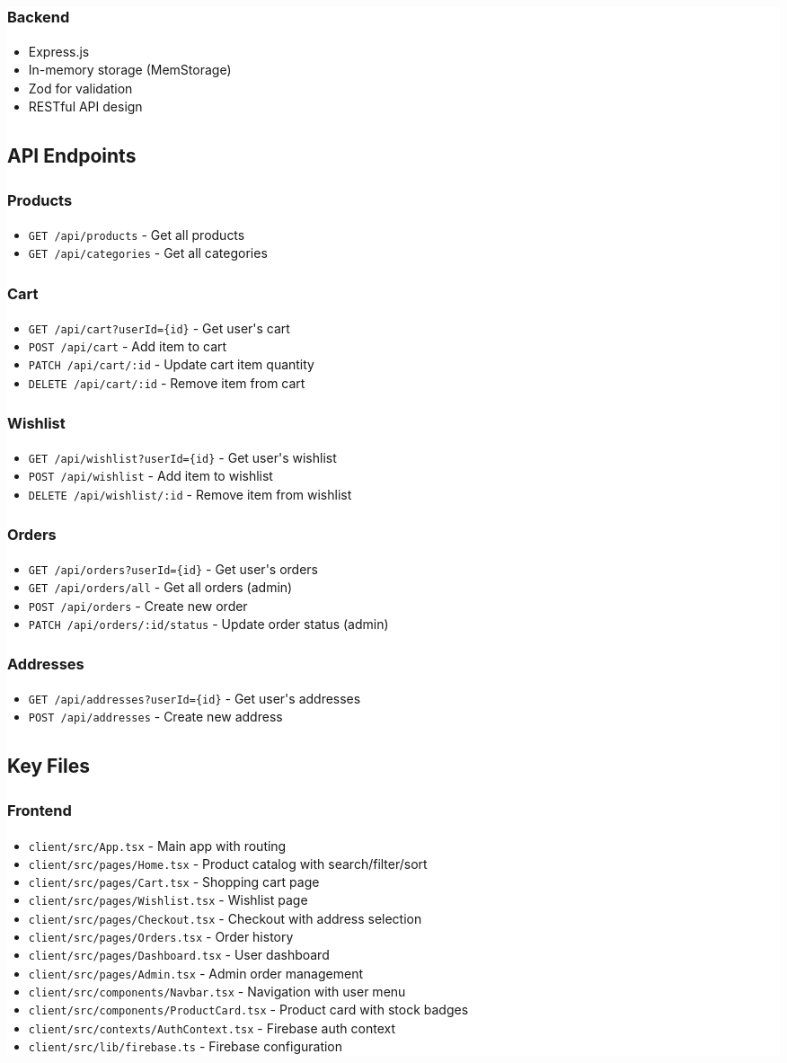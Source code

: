 ### Backend
- Express.js
- In-memory storage (MemStorage)
- Zod for validation
- RESTful API design

## API Endpoints

### Products
- `GET /api/products` - Get all products
- `GET /api/categories` - Get all categories

### Cart
- `GET /api/cart?userId={id}` - Get user's cart
- `POST /api/cart` - Add item to cart
- `PATCH /api/cart/:id` - Update cart item quantity
- `DELETE /api/cart/:id` - Remove item from cart

### Wishlist
- `GET /api/wishlist?userId={id}` - Get user's wishlist
- `POST /api/wishlist` - Add item to wishlist
- `DELETE /api/wishlist/:id` - Remove item from wishlist

### Orders
- `GET /api/orders?userId={id}` - Get user's orders
- `GET /api/orders/all` - Get all orders (admin)
- `POST /api/orders` - Create new order
- `PATCH /api/orders/:id/status` - Update order status (admin)

### Addresses
- `GET /api/addresses?userId={id}` - Get user's addresses
- `POST /api/addresses` - Create new address

## Key Files

### Frontend
- `client/src/App.tsx` - Main app with routing
- `client/src/pages/Home.tsx` - Product catalog with search/filter/sort
- `client/src/pages/Cart.tsx` - Shopping cart page
- `client/src/pages/Wishlist.tsx` - Wishlist page
- `client/src/pages/Checkout.tsx` - Checkout with address selection
- `client/src/pages/Orders.tsx` - Order history
- `client/src/pages/Dashboard.tsx` - User dashboard
- `client/src/pages/Admin.tsx` - Admin order management
- `client/src/components/Navbar.tsx` - Navigation with user menu
- `client/src/components/ProductCard.tsx` - Product card with stock badges
- `client/src/contexts/AuthContext.tsx` - Firebase auth context
- `client/src/lib/firebase.ts` - Firebase configuration
